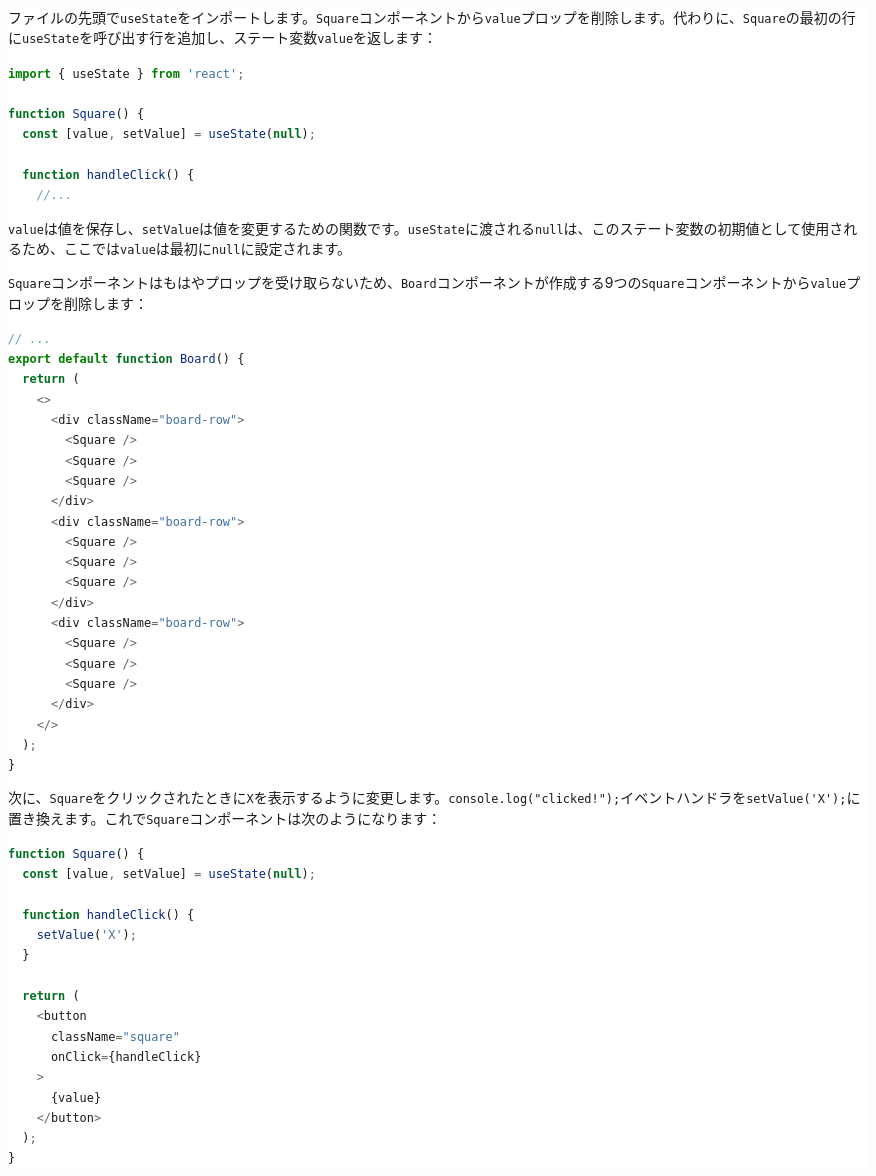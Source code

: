 ファイルの先頭で`useState`をインポートします。`Square`コンポーネントから`value`プロップを削除します。代わりに、`Square`の最初の行に`useState`を呼び出す行を追加し、ステート変数`value`を返します：

```js {1,3,4}
import { useState } from 'react';

function Square() {
  const [value, setValue] = useState(null);

  function handleClick() {
    //...
```

`value`は値を保存し、`setValue`は値を変更するための関数です。`useState`に渡される`null`は、このステート変数の初期値として使用されるため、ここでは`value`は最初に`null`に設定されます。

`Square`コンポーネントはもはやプロップを受け取らないため、`Board`コンポーネントが作成する9つの`Square`コンポーネントから`value`プロップを削除します：

```js {6-8,11-13,16-18}
// ...
export default function Board() {
  return (
    <>
      <div className="board-row">
        <Square />
        <Square />
        <Square />
      </div>
      <div className="board-row">
        <Square />
        <Square />
        <Square />
      </div>
      <div className="board-row">
        <Square />
        <Square />
        <Square />
      </div>
    </>
  );
}
```

次に、`Square`をクリックされたときに`X`を表示するように変更します。`console.log("clicked!");`イベントハンドラを`setValue('X');`に置き換えます。これで`Square`コンポーネントは次のようになります：

```js {5}
function Square() {
  const [value, setValue] = useState(null);

  function handleClick() {
    setValue('X');
  }

  return (
    <button
      className="square"
      onClick={handleClick}
    >
      {value}
    </button>
  );
}
```

